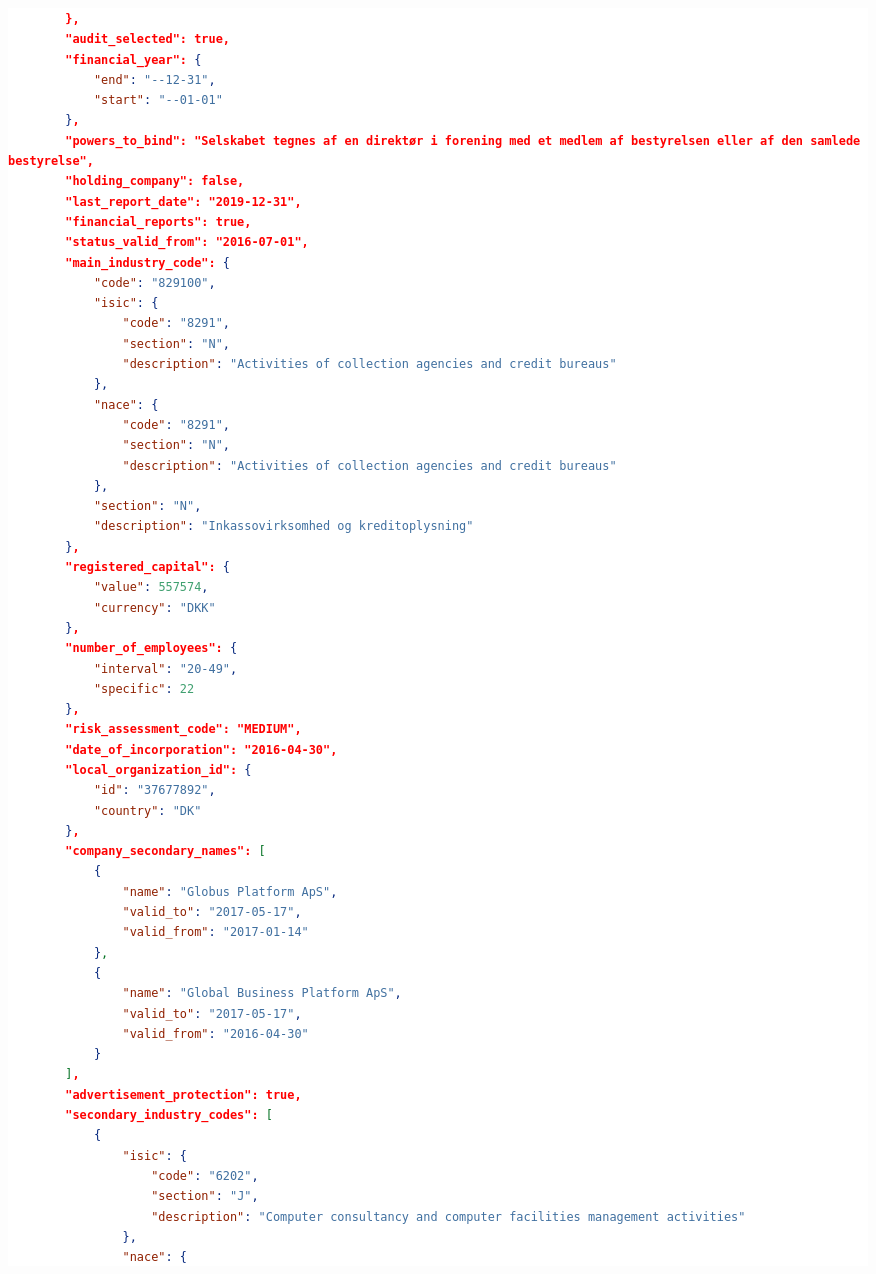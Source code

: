 ```json
        },
        "audit_selected": true,
        "financial_year": {
            "end": "--12-31",
            "start": "--01-01"
        },
        "powers_to_bind": "Selskabet tegnes af en direktør i forening med et medlem af bestyrelsen eller af den samlede bestyrelse",
        "holding_company": false,
        "last_report_date": "2019-12-31",
        "financial_reports": true,
        "status_valid_from": "2016-07-01",
        "main_industry_code": {
            "code": "829100",
            "isic": {
                "code": "8291",
                "section": "N",
                "description": "Activities of collection agencies and credit bureaus"
            },
            "nace": {
                "code": "8291",
                "section": "N",
                "description": "Activities of collection agencies and credit bureaus"
            },
            "section": "N",
            "description": "Inkassovirksomhed og kreditoplysning"
        },
        "registered_capital": {
            "value": 557574,
            "currency": "DKK"
        },
        "number_of_employees": {
            "interval": "20-49",
            "specific": 22
        },
        "risk_assessment_code": "MEDIUM",
        "date_of_incorporation": "2016-04-30",
        "local_organization_id": {
            "id": "37677892",
            "country": "DK"
        },
        "company_secondary_names": [
            {
                "name": "Globus Platform ApS",
                "valid_to": "2017-05-17",
                "valid_from": "2017-01-14"
            },
            {
                "name": "Global Business Platform ApS",
                "valid_to": "2017-05-17",
                "valid_from": "2016-04-30"
            }
        ],
        "advertisement_protection": true,
        "secondary_industry_codes": [
            {
                "isic": {
                    "code": "6202",
                    "section": "J",
                    "description": "Computer consultancy and computer facilities management activities"
                },
                "nace": {
```